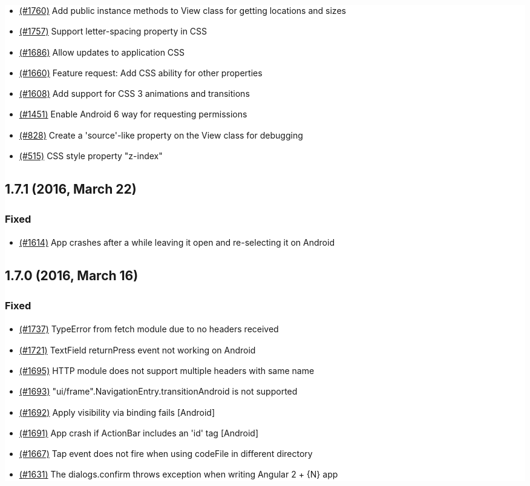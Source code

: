 - [(#1760)](https://github.com/NativeScript/NativeScript/issues/1760) Add public instance methods to View class for getting locations and sizes

- [(#1757)](https://github.com/NativeScript/NativeScript/issues/1757) Support letter-spacing property in CSS

- [(#1686)](https://github.com/NativeScript/NativeScript/issues/1686) Allow updates to application CSS

- [(#1660)](https://github.com/NativeScript/NativeScript/issues/1660) Feature request: Add CSS ability for other properties

- [(#1608)](https://github.com/NativeScript/NativeScript/issues/1608) Add support for CSS 3 animations and transitions

- [(#1451)](https://github.com/NativeScript/NativeScript/issues/1451) Enable Android 6 way for requesting permissions

- [(#828)](https://github.com/NativeScript/NativeScript/issues/828) Create a 'source'-like property on the View class for debugging

- [(#515)](https://github.com/NativeScript/NativeScript/issues/515) CSS style property "z-index"

## 1.7.1 (2016, March 22)

### Fixed

- [(#1614)](https://github.com/NativeScript/NativeScript/issues/1614) App crashes after a while leaving it open and re-selecting it on Android

## 1.7.0 (2016, March 16)

### Fixed

- [(#1737)](https://github.com/NativeScript/NativeScript/issues/1737) TypeError from fetch module due to no headers received

- [(#1721)](https://github.com/NativeScript/NativeScript/issues/1721) TextField returnPress event not working on Android

- [(#1695)](https://github.com/NativeScript/NativeScript/issues/1695) HTTP module does not support multiple headers with same name

- [(#1693)](https://github.com/NativeScript/NativeScript/issues/1693) "ui/frame".NavigationEntry.transitionAndroid is not supported

- [(#1692)](https://github.com/NativeScript/NativeScript/issues/1692) Apply visibility via binding fails [Android]

- [(#1691)](https://github.com/NativeScript/NativeScript/issues/1691) App crash if ActionBar includes an 'id' tag [Android]

- [(#1667)](https://github.com/NativeScript/NativeScript/issues/1667) Tap event does not fire when using codeFile in different directory

- [(#1631)](https://github.com/NativeScript/NativeScript/issues/1631) The dialogs.confirm throws exception when writing Angular 2 + {N} app
